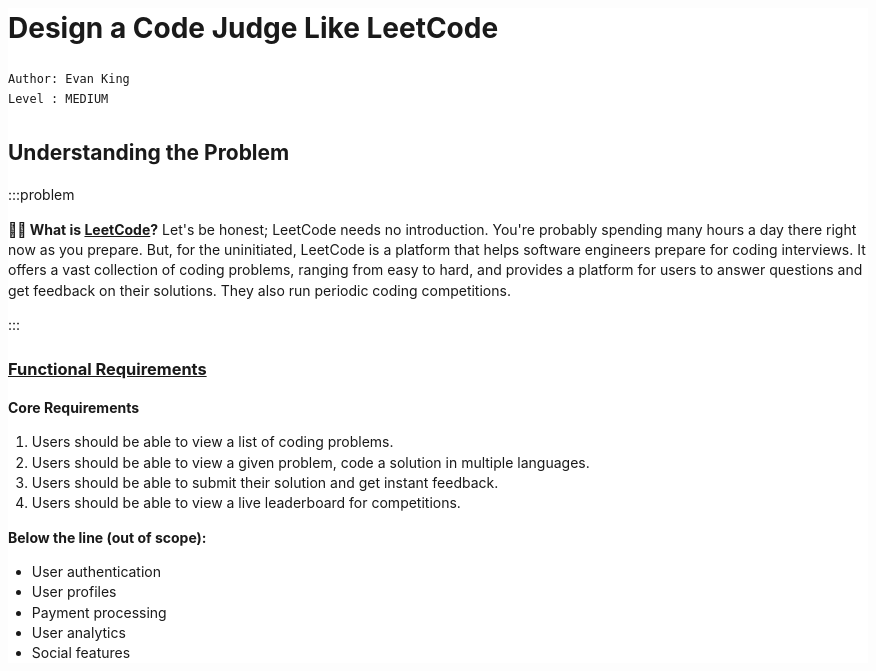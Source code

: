 
Design a Code Judge Like LeetCode
=================================

```
Author: Evan King
Level : MEDIUM
```





Understanding the Problem
-------------------------



:::problem


**🧑‍💻 What is [LeetCode](https://leetcode.com/)?**
Let's be honest; LeetCode needs no introduction. You're probably spending many hours a day there right now as you prepare. But, for the uninitiated, LeetCode is a platform that helps software engineers prepare for coding interviews. It offers a vast collection of coding problems, ranging from easy to hard, and provides a platform for users to answer questions and get feedback on their solutions. They also run periodic coding competitions.


:::




### [Functional Requirements](https://www.hellointerview.com/learn/system-design/in-a-hurry/delivery#1-functional-requirements)





**Core Requirements**





1. Users should be able to view a list of coding problems.
2. Users should be able to view a given problem, code a solution in multiple languages.
3. Users should be able to submit their solution and get instant feedback.
4. Users should be able to view a live leaderboard for competitions.




**Below the line (out of scope):**





* User authentication
* User profiles
* Payment processing
* User analytics
* Social features
